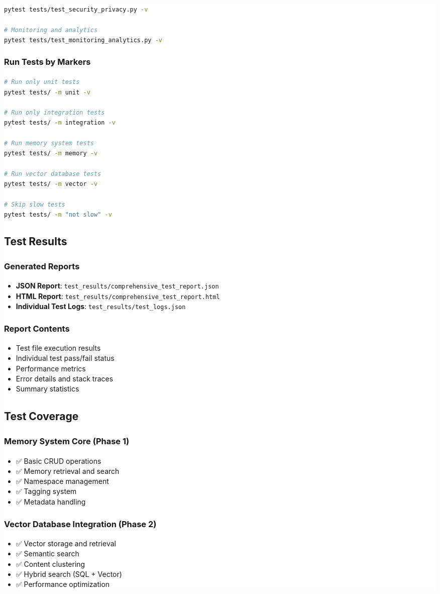 ```bash
pytest tests/test_security_privacy.py -v

# Monitoring and analytics
pytest tests/test_monitoring_analytics.py -v
```

### Run Tests by Markers
```bash
# Run only unit tests
pytest tests/ -m unit -v

# Run only integration tests
pytest tests/ -m integration -v

# Run memory system tests
pytest tests/ -m memory -v

# Run vector database tests
pytest tests/ -m vector -v

# Skip slow tests
pytest tests/ -m "not slow" -v
```

## Test Results

### Generated Reports
- **JSON Report**: `test_results/comprehensive_test_report.json`
- **HTML Report**: `test_results/comprehensive_test_report.html`
- **Individual Test Logs**: `test_results/test_logs.json`

### Report Contents
- Test file execution results
- Individual test pass/fail status
- Performance metrics
- Error details and stack traces
- Summary statistics

## Test Coverage

### Memory System Core (Phase 1)
- ✅ Basic CRUD operations
- ✅ Memory retrieval and search
- ✅ Namespace management
- ✅ Tagging system
- ✅ Metadata handling

### Vector Database Integration (Phase 2)
- ✅ Vector storage and retrieval
- ✅ Semantic search
- ✅ Content clustering
- ✅ Hybrid search (SQL + Vector)
- ✅ Performance optimization
